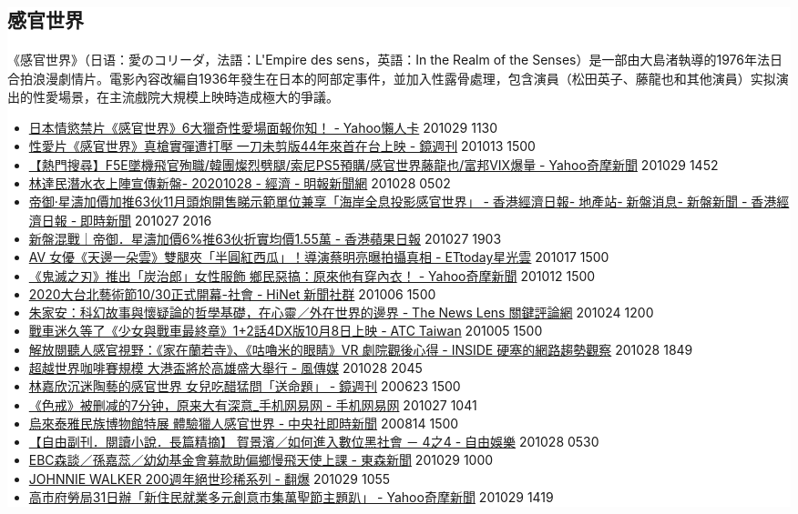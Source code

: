 ## 感官世界

《感官世界》（日语：愛のコリーダ，法語：L'Empire des sens，英語：In the Realm of the Senses）是一部由大島渚執導的1976年法日合拍浪漫劇情片。電影內容改編自1936年發生在日本的阿部定事件，並加入性露骨處理，包含演員（松田英子、藤龍也和其他演員）实拟演出的性愛場景，在主流戲院大規模上映時造成極大的爭議。
- [日本情慾禁片《感官世界》6大獵奇性愛場面報你知！ - Yahoo懶人卡](https://tw.youcard.yahoo.com/cardstack/ee05a160-1995-11eb-b2d2-4987653d7434 "日本情慾禁片《感官世界》6大獵奇性愛場面報你知！ - Yahoo懶人卡") 201029 1130
- [性愛片《感官世界》真槍實彈遭打壓 一刀未剪版44年來首在台上映 - 鏡週刊](https://www.mirrormedia.mg/story/20201013insight001/ "性愛片《感官世界》真槍實彈遭打壓 一刀未剪版44年來首在台上映 - 鏡週刊") 201013 1500
- [【熱門搜尋】F5E墜機飛官殉職/韓團燦烈劈腿/索尼PS5預購/感官世界藤龍也/富邦VIX爆量 - Yahoo奇摩新聞](https://tw.news.yahoo.com/%E7%86%B1%E9%96%80%E6%90%9C%E5%B0%8B-f-5-e%E5%A2%9C%E6%A9%9F%E9%A3%9B%E5%AE%98%E6%AE%89%E8%81%B7%E9%9F%93%E5%9C%98%E7%87%A6%E7%83%88%E5%8A%88%E8%85%BF%E7%B4%A2%E5%B0%BC-ps-5-%E9%A0%90%E8%B3%BC%E6%84%9F%E5%AE%98%E4%B8%96%E7%95%8C%E8%97%A4%E9%BE%8D%E4%B9%9F%E5%AF%8C%E9%82%A6vix%E7%88%86%E9%87%8F-065214521.html "【熱門搜尋】F5E墜機飛官殉職/韓團燦烈劈腿/索尼PS5預購/感官世界藤龍也/富邦VIX爆量 - Yahoo奇摩新聞") 201029 1452
- [林達民潛水衣上陣宣傳新盤- 20201028 - 經濟 - 明報新聞網](https://news.mingpao.com/pns/%E7%B6%93%E6%BF%9F/article/20201028/s00004/1603823671206/%E6%9E%97%E9%81%94%E6%B0%91%E6%BD%9B%E6%B0%B4%E8%A1%A3%E4%B8%8A%E9%99%A3%E5%AE%A3%E5%82%B3%E6%96%B0%E7%9B%A4 "林達民潛水衣上陣宣傳新盤- 20201028 - 經濟 - 明報新聞網") 201028 0502
- [帝御‧星濤加價加推63伙11月頭炮開售睇示範單位兼享「海岸全息投影感官世界」 - 香港經濟日報- 地產站- 新盤消息- 新盤新聞 - 香港經濟日報 - 即時新聞](https://ps.hket.com/article/2786898/%E5%B8%9D%E5%BE%A1%E2%80%A7%E6%98%9F%E6%BF%A4%E6%97%A5%E5%85%A7%E5%86%8D%E5%8A%A0%E6%8E%A8%2011%E6%9C%88%E9%A0%AD%E7%82%AE%E9%96%8B%E5%94%AE%20%E7%9D%87%E7%A4%BA%E7%AF%84%E5%96%AE%E4%BD%8D%E5%85%BC%E4%BA%AB%E3%80%8C%E6%B5%B7%E5%B2%B8%E5%85%A8%E6%81%AF%E6%8A%95%E5%BD%B1%E6%84%9F%E5%AE%98%E4%B8%96%E7%95%8C%E3%80%8D "帝御‧星濤加價加推63伙11月頭炮開售睇示範單位兼享「海岸全息投影感官世界」 - 香港經濟日報- 地產站- 新盤消息- 新盤新聞 - 香港經濟日報 - 即時新聞") 201027 2016
- [新盤混戰｜帝御．星濤加價6%推63伙折實均價1.55萬 - 香港蘋果日報](https://hk.appledaily.com/finance/20201027/3J3UNXCE7ZCXRE32UFBWW7HWTI/ "新盤混戰｜帝御．星濤加價6%推63伙折實均價1.55萬 - 香港蘋果日報") 201027 1903
- [AV 女優《天邊一朵雲》雙腿夾「半圓紅西瓜」！導演蔡明亮曝拍攝真相 - ETtoday星光雲](https://star.ettoday.net/news/1833871 "AV 女優《天邊一朵雲》雙腿夾「半圓紅西瓜」！導演蔡明亮曝拍攝真相 - ETtoday星光雲") 201017 1500
- [《鬼滅之刃》推出「炭治郎」女性服飾 鄉民惡搞：原來他有穿內衣！ - Yahoo奇摩新聞](https://tw.news.yahoo.com/%E9%AC%BC%E6%BB%85%E4%B9%8B%E5%88%83-%E6%8E%A8%E5%87%BA-%E7%82%AD%E6%B2%BB%E9%83%8E-%E5%A5%B3%E6%80%A7%E6%9C%8D%E9%A3%BE-%E9%84%89%E6%B0%91%E6%83%A1%E6%90%9E-063920019.html "《鬼滅之刃》推出「炭治郎」女性服飾 鄉民惡搞：原來他有穿內衣！ - Yahoo奇摩新聞") 201012 1500
- [2020大台北藝術節10/30正式開幕-社會 - HiNet 新聞社群](https://times.hinet.net/news/23073276 "2020大台北藝術節10/30正式開幕-社會 - HiNet 新聞社群") 201006 1500
- [朱家安：科幻故事與懷疑論的哲學基礎，在心靈／外在世界的邊界 - The News Lens 關鍵評論網](https://www.thenewslens.com/article/141938 "朱家安：科幻故事與懷疑論的哲學基礎，在心靈／外在世界的邊界 - The News Lens 關鍵評論網") 201024 1200
- [戰車迷久等了《少女與戰車最終章》1+2話4DX版10月8日上映 - ATC Taiwan](https://atctwn.com/2020/10/05/52755/ "戰車迷久等了《少女與戰車最終章》1+2話4DX版10月8日上映 - ATC Taiwan") 201005 1500
- [解放閱聽人感官視野：《家在蘭若寺》、《咕嚕米的眼睛》VR 劇院觀後心得 - INSIDE 硬塞的網路趨勢觀察](https://www.inside.com.tw/article/21363-VR-theater-HTC-VIVE-ORIGINALS-audience-experience "解放閱聽人感官視野：《家在蘭若寺》、《咕嚕米的眼睛》VR 劇院觀後心得 - INSIDE 硬塞的網路趨勢觀察") 201028 1849
- [超越世界咖啡賽規模 大港盃將於高雄盛大舉行 - 風傳媒](https://www.storm.mg/localarticle/3154065 "超越世界咖啡賽規模 大港盃將於高雄盛大舉行 - 風傳媒") 201028 2045
- [林嘉欣沉迷陶藝的感官世界 女兒吃醋猛問「送命題」 - 鏡週刊](https://www.mirrormedia.mg/story/20200623ent048/ "林嘉欣沉迷陶藝的感官世界 女兒吃醋猛問「送命題」 - 鏡週刊") 200623 1500
- [《色戒》被删减的7分钟，原来大有深意_手机网易网 - 手机网易网](https://3g.163.com/news/article/FPUJ03JA051796Q9.html "《色戒》被删减的7分钟，原来大有深意_手机网易网 - 手机网易网") 201027 1041
- [烏來泰雅民族博物館特展 體驗獵人感官世界 - 中央社即時新聞](https://www.cna.com.tw/news/acul/202008140222.aspx "烏來泰雅民族博物館特展 體驗獵人感官世界 - 中央社即時新聞") 200814 1500
- [【自由副刊．閱讀小說．長篇精摘】 賀景濱／如何進入數位黑社會 － 4之4 - 自由娛樂](https://ent.ltn.com.tw/news/paper/1408806 "【自由副刊．閱讀小說．長篇精摘】 賀景濱／如何進入數位黑社會 － 4之4 - 自由娛樂") 201028 0530
- [EBC森談／孫嘉蕊／幼幼基金會募款助偏鄉慢飛天使上課 - 東森新聞](https://news.ebc.net.tw/news/comment/233342 "EBC森談／孫嘉蕊／幼幼基金會募款助偏鄉慢飛天使上課 - 東森新聞") 201029 1000
- [JOHNNIE WALKER 200週年絕世珍稀系列 - 翻爆](https://turnnewsapp.com/ct-featured/205567.html "JOHNNIE WALKER 200週年絕世珍稀系列 - 翻爆") 201029 1055
- [高市府勞局31日辦「新住民就業多元創意市集萬聖節主題趴」 - Yahoo奇摩新聞](https://tw.news.yahoo.com/%E9%AB%98%E5%B8%82%E5%BA%9C%E5%8B%9E%E5%B1%8031%E6%97%A5%E8%BE%A6-%E6%96%B0%E4%BD%8F%E6%B0%91%E5%B0%B1%E6%A5%AD%E5%A4%9A%E5%85%83%E5%89%B5%E6%84%8F%E5%B8%82%E9%9B%86%E8%90%AC%E8%81%96%E7%AF%80%E4%B8%BB%E9%A1%8C%E8%B6%B4-061943958.html "高市府勞局31日辦「新住民就業多元創意市集萬聖節主題趴」 - Yahoo奇摩新聞") 201029 1419
